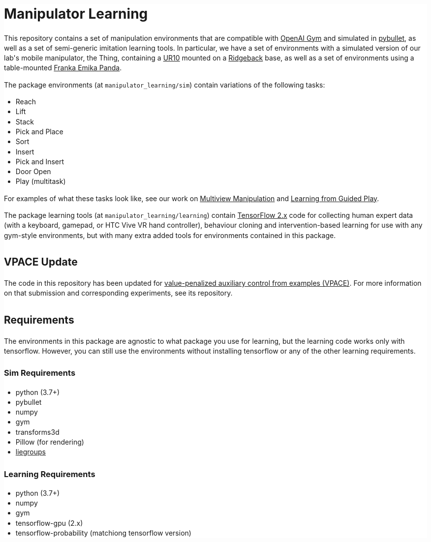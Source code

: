 # Manipulator Learning

This repository contains a set of manipulation environments that are compatible with [OpenAI Gym](https://gym.openai.com/) and simulated in [pybullet](pybullet.org), as well as a set of semi-generic imitation learning tools. In particular, we have a set of environments with a simulated version of our lab's mobile manipulator, the Thing, containing a [UR10](https://www.universal-robots.com/products/ur10-robot/) mounted on a [Ridgeback](https://clearpathrobotics.com/ridgeback-indoor-robot-platform/) base, as well as a set of environments using a table-mounted [Franka Emika Panda](https://www.franka.de/robot-system/).

The package environments (at `manipulator_learning/sim`) contain variations of the following tasks:
- Reach
- Lift
- Stack
- Pick and Place
- Sort
- Insert
- Pick and Insert
- Door Open
- Play (multitask)

For examples of what these tasks look like, see our work on [Multiview Manipulation](https://papers.starslab.ca/multiview-manipulation) and [Learning from Guided Play](https://papers.starslab.ca/lfgp).

The package learning tools (at `manipulator_learning/learning`) contain [TensorFlow 2.x](https://www.tensorflow.org/install) code for collecting human expert data (with a keyboard, gamepad, or HTC Vive VR hand controller), behaviour cloning and intervention-based learning for use with any gym-style environments, but with many extra added tools for environments contained in this package.

## VPACE Update
The code in this repository has been updated for [value-penalized auxiliary control from examples (VPACE)](https://github.com/vpace-anon/vpace).
For more information on that submission and corresponding experiments, see its repository.

## Requirements
The environments in this package are agnostic to what package you use for learning, but the learning code works only with tensorflow. However, you can still use the environments without installing tensorflow or any of the other learning requirements.

### Sim Requirements
- python (3.7+)
- pybullet
- numpy
- gym
- transforms3d
- Pillow (for rendering)
- [liegroups](https://github.com/utiasSTARS/liegroups)

### Learning Requirements
- python (3.7+)
- numpy
- gym
- tensorflow-gpu (2.x)
- tensorflow-probability (matchiong tensorflow version)
